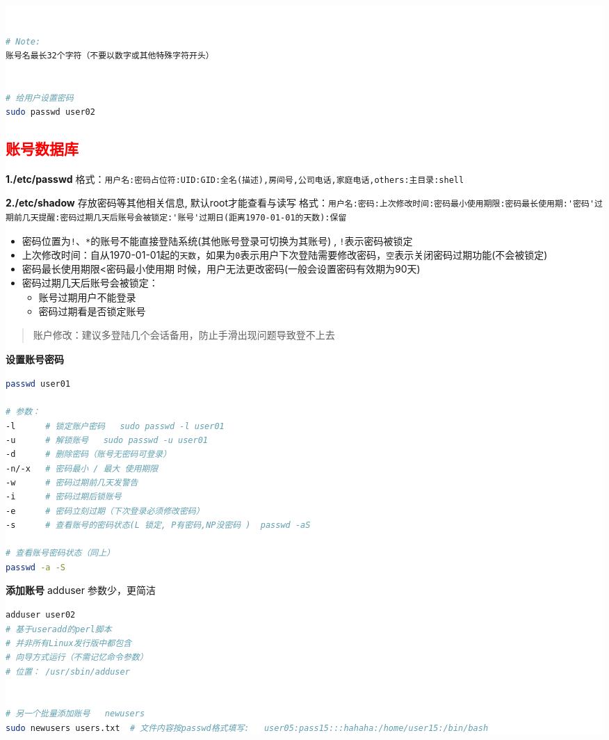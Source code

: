 ```bash


# Note:
账号名最长32个字符（不要以数字或其他特殊字符开头）


# 给用户设置密码
sudo passwd user02
```



## <font color=red>账号数据库</font>
**1./etc/passwd**
格式：`用户名:密码占位符:UID:GID:全名(描述),房间号,公司电话,家庭电话,others:主目录:shell`


**2./etc/shadow**
存放密码等其他相关信息, 默认root才能查看与读写
格式：`用户名:密码:上次修改时间:密码最小使用期限:密码最长使用期:'密码'过期前几天提醒:密码过期几天后账号会被锁定:'账号'过期日(距离1970-01-01的天数):保留`

- 密码位置为`!`、`*`的账号不能直接登陆系统(其他账号登录可切换为其账号) , `!`表示密码被锁定
- 上次修改时间：自从1970-01-01起的`天数`，如果为`0`表示用户下次登陆需要修改密码，`空`表示关闭密码过期功能(不会被锁定)
- 密码最长使用期限<密码最小使用期 时候，用户无法更改密码(一般会设置密码有效期为90天) 
- 密码过期几天后账号会被锁定： 
	- 账号过期用户不能登录
	- 密码过期看是否锁定账号


>账户修改：建议多登陆几个会话备用，防止手滑出现问题导致登不上去


**设置账号密码**
```bash
passwd user01

# 参数：
-l		# 锁定账户密码   sudo passwd -l user01
-u		# 解锁账号   sudo passwd -u user01
-d		# 删除密码（账号无密码可登录）
-n/-x   # 密码最小 / 最大 使用期限
-w		# 密码过期前几天发警告
-i		# 密码过期后锁账号
-e		# 密码立刻过期（下次登录必须修改密码）
-s		# 查看账号的密码状态(L 锁定, P有密码,NP没密码 )  passwd -aS

# 查看账号密码状态（同上）
passwd -a -S
```

**添加账号**
adduser   参数少，更简洁  
```bash
adduser user02
# 基于useradd的perl脚本
# 并非所有Linux发行版中都包含
# 向导方式运行（不需记忆命令参数）
# 位置： /usr/sbin/adduser


# 另一个批量添加账号   newusers
sudo newusers users.txt  # 文件内容按passwd格式填写:   user05:pass15:::hahaha:/home/user15:/bin/bash
```
